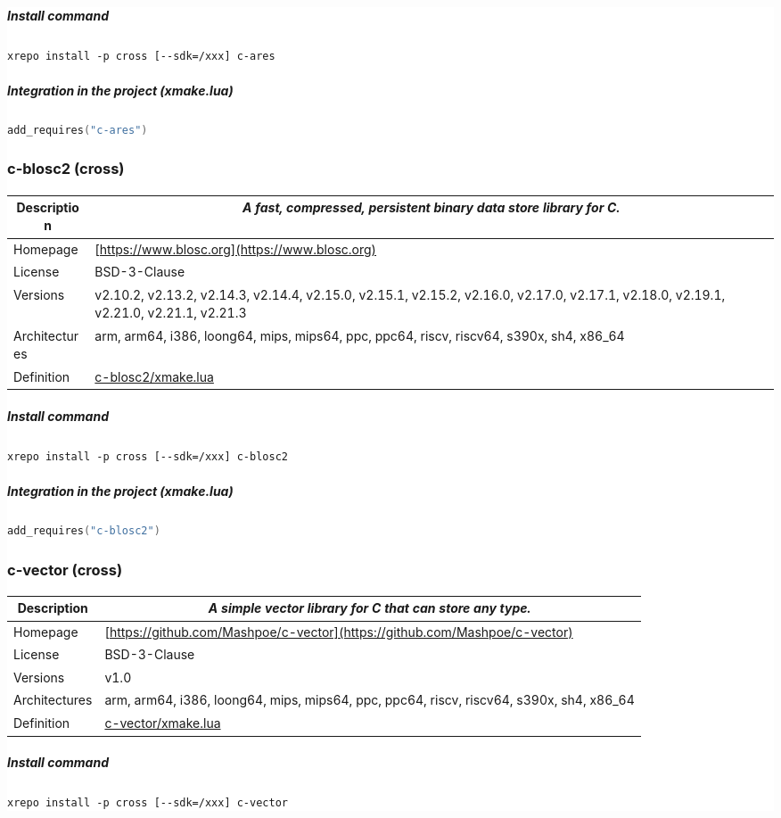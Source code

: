 ##### Install command

```console
xrepo install -p cross [--sdk=/xxx] c-ares
```

##### Integration in the project (xmake.lua)

```lua
add_requires("c-ares")
```


### c-blosc2 (cross)


| Description | *A fast, compressed, persistent binary data store library for C.* |
| -- | -- |
| Homepage | [https://www.blosc.org](https://www.blosc.org) |
| License | BSD-3-Clause |
| Versions | v2.10.2, v2.13.2, v2.14.3, v2.14.4, v2.15.0, v2.15.1, v2.15.2, v2.16.0, v2.17.0, v2.17.1, v2.18.0, v2.19.1, v2.21.0, v2.21.1, v2.21.3 |
| Architectures | arm, arm64, i386, loong64, mips, mips64, ppc, ppc64, riscv, riscv64, s390x, sh4, x86_64 |
| Definition | [c-blosc2/xmake.lua](https://github.com/xmake-io/xmake-repo/blob/master/packages/c/c-blosc2/xmake.lua) |

##### Install command

```console
xrepo install -p cross [--sdk=/xxx] c-blosc2
```

##### Integration in the project (xmake.lua)

```lua
add_requires("c-blosc2")
```


### c-vector (cross)


| Description | *A simple vector library for C that can store any type.* |
| -- | -- |
| Homepage | [https://github.com/Mashpoe/c-vector](https://github.com/Mashpoe/c-vector) |
| License | BSD-3-Clause |
| Versions | v1.0 |
| Architectures | arm, arm64, i386, loong64, mips, mips64, ppc, ppc64, riscv, riscv64, s390x, sh4, x86_64 |
| Definition | [c-vector/xmake.lua](https://github.com/xmake-io/xmake-repo/blob/master/packages/c/c-vector/xmake.lua) |

##### Install command

```console
xrepo install -p cross [--sdk=/xxx] c-vector
```
